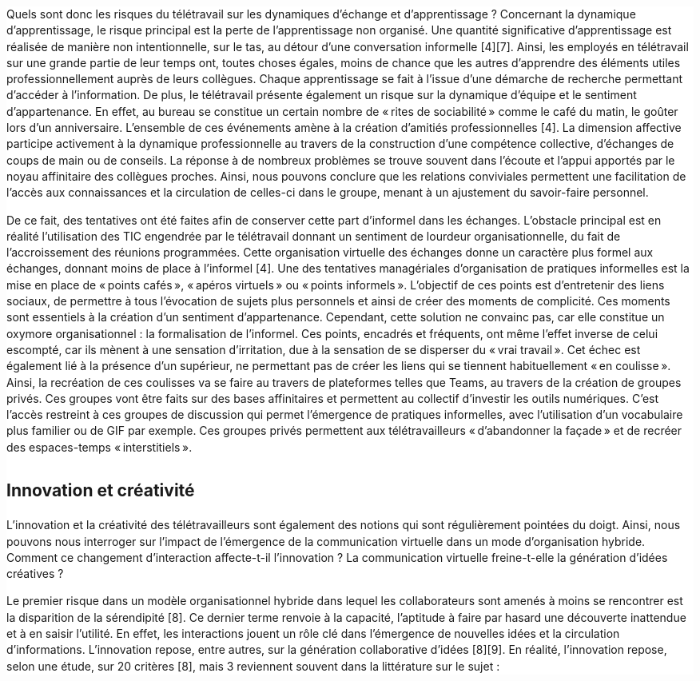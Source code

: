 Quels sont donc les risques du télétravail sur les dynamiques d’échange et d’apprentissage ? Concernant la dynamique d’apprentissage, le risque principal est la perte de l’apprentissage non organisé. Une quantité significative d’apprentissage est réalisée de manière non intentionnelle, sur le tas, au détour d’une conversation informelle [4][7]. Ainsi, les employés en télétravail sur une grande partie de leur temps ont, toutes choses égales, moins de chance que les autres d’apprendre des éléments utiles professionnellement auprès de leurs collègues. Chaque apprentissage se fait à l’issue d’une démarche de recherche permettant d’accéder à l’information. De plus, le télétravail présente également un risque sur la dynamique d’équipe et le sentiment d’appartenance. En effet, au bureau se constitue un certain nombre de « rites de sociabilité » comme le café du matin, le goûter lors d’un anniversaire. L’ensemble de ces événements amène à la création d’amitiés professionnelles [4]. La dimension affective participe activement à la dynamique professionnelle au travers de la construction d’une compétence collective, d’échanges de coups de main ou de conseils. La réponse à de nombreux problèmes se trouve souvent dans l’écoute et l’appui apportés par le noyau affinitaire des collègues proches. Ainsi, nous pouvons conclure que les relations conviviales permettent une facilitation de l’accès aux connaissances et la circulation de celles-ci dans le groupe, menant à un ajustement du savoir-faire personnel.

De ce fait, des tentatives ont été faites afin de conserver cette part d’informel dans les échanges. L’obstacle principal est en réalité l’utilisation des TIC engendrée par le télétravail donnant un sentiment de lourdeur organisationnelle, du fait de l’accroissement des réunions programmées. Cette organisation virtuelle des échanges donne un caractère plus formel aux échanges, donnant moins de place à l’informel [4]. Une des tentatives managériales d’organisation de pratiques informelles est la mise en place de « points cafés », « apéros virtuels » ou « points informels ». L’objectif de ces points est d’entretenir des liens sociaux, de permettre à tous l’évocation de sujets plus personnels et ainsi de créer des moments de complicité. Ces moments sont essentiels à la création d’un sentiment d’appartenance. Cependant, cette solution ne convainc pas, car elle constitue un oxymore organisationnel : la formalisation de l’informel. Ces points, encadrés et fréquents, ont même l’effet inverse de celui escompté, car ils mènent à une sensation d’irritation, due à la sensation de se disperser du « vrai travail ». Cet échec est également lié à la présence d’un supérieur, ne permettant pas de créer les liens qui se tiennent habituellement « en coulisse ». Ainsi, la recréation de ces coulisses va se faire au travers de plateformes telles que Teams, au travers de la création de groupes privés. Ces groupes vont être faits sur des bases affinitaires et permettent au collectif d’investir les outils numériques. C’est l’accès restreint à ces groupes de discussion qui permet l’émergence de pratiques informelles, avec l’utilisation d’un vocabulaire plus familier ou de GIF par exemple. Ces groupes privés permettent aux télétravailleurs « d’abandonner la façade » et de recréer des espaces-temps « interstitiels ».

## Innovation et créativité

L’innovation et la créativité des télétravailleurs sont également des notions qui sont régulièrement pointées du doigt. Ainsi, nous pouvons nous interroger sur l’impact de l’émergence de la communication virtuelle dans un mode d’organisation hybride. Comment ce changement d’interaction affecte-t-il l’innovation ? La communication virtuelle freine-t-elle la génération d’idées créatives ?

Le premier risque dans un modèle organisationnel hybride dans lequel les collaborateurs sont amenés à moins se rencontrer est la disparition de la sérendipité [8]. Ce dernier terme renvoie à la capacité, l’aptitude à faire par hasard une découverte inattendue et à en saisir l’utilité. En effet, les interactions jouent un rôle clé dans l’émergence de nouvelles idées et la circulation d’informations. L’innovation repose, entre autres, sur la génération collaborative d’idées [8][9]. En réalité, l’innovation repose, selon une étude, sur 20 critères [8], mais 3 reviennent souvent dans la littérature sur le sujet :
